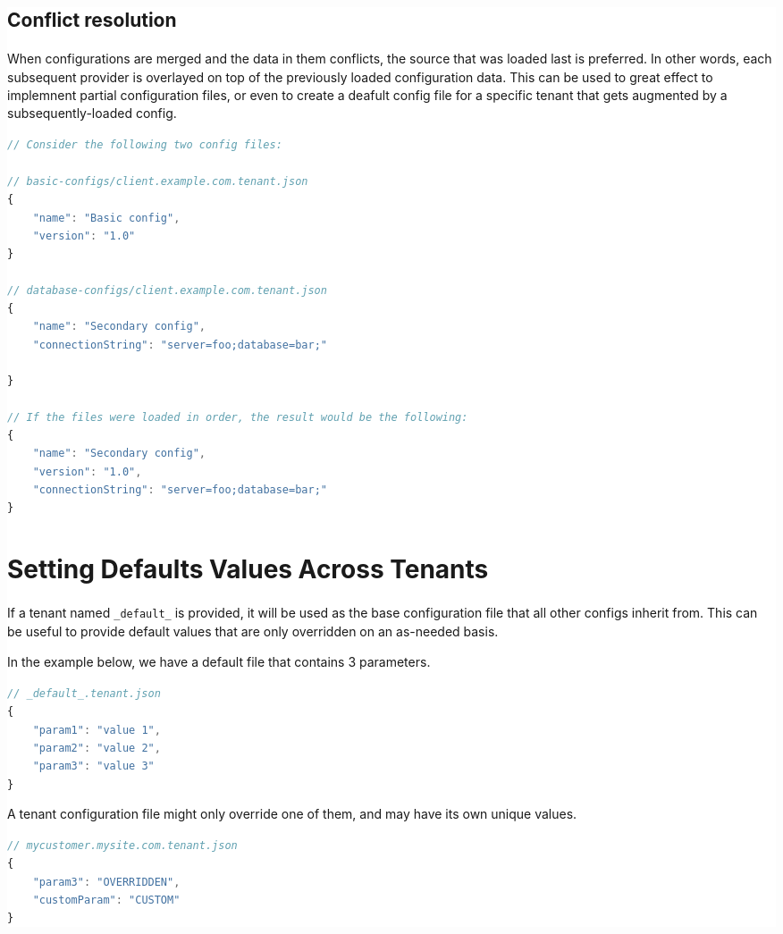 ## Conflict resolution

When configurations are merged and the data in them conflicts, the source that was loaded last is preferred.  In other words, each subsequent provider is overlayed on top of the previously loaded configuration data.  This can be used to great effect to implemnent partial configuration files, or even to create a deafult config file for a specific tenant that gets augmented by a subsequently-loaded config.

```javascript
// Consider the following two config files:

// basic-configs/client.example.com.tenant.json
{
    "name": "Basic config",
    "version": "1.0"
}

// database-configs/client.example.com.tenant.json
{
    "name": "Secondary config",
    "connectionString": "server=foo;database=bar;"

}

// If the files were loaded in order, the result would be the following:
{
    "name": "Secondary config",
    "version": "1.0",
    "connectionString": "server=foo;database=bar;"
}
```

# Setting Defaults Values Across Tenants

If a tenant named `_default_` is provided, it will be used as the base configuration file that all other configs inherit from.  This can be useful to provide default values that are only overridden on an as-needed basis.

In the example below, we have a default file that contains 3 parameters.

```javascript
// _default_.tenant.json
{
    "param1": "value 1",
    "param2": "value 2",
    "param3": "value 3"
}
```

A tenant configuration file might only override one of them, and may have its own unique values.

```javascript
// mycustomer.mysite.com.tenant.json
{
    "param3": "OVERRIDDEN",
    "customParam": "CUSTOM"
}
```
